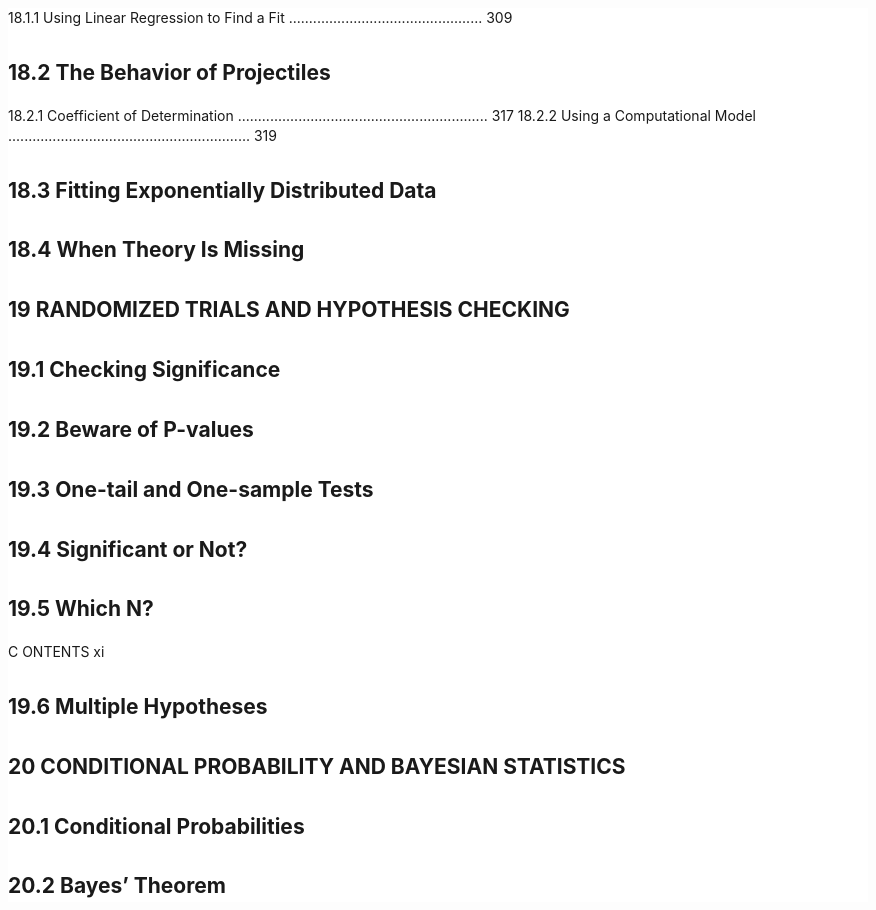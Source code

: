 18.1.1 Using Linear Regression to Find a Fit ................................................ 309

## 18.2 The Behavior of Projectiles

18.2.1 Coefficient of Determination .............................................................. 317
18.2.2 Using a Computational Model ............................................................ 319

## 18.3 Fitting Exponentially Distributed Data



## 18.4 When Theory Is Missing



## 19 RANDOMIZED TRIALS AND HYPOTHESIS CHECKING



## 19.1 Checking Significance



## 19.2 Beware of P-values



## 19.3 One-tail and One-sample Tests



## 19.4 Significant or Not?



## 19.5 Which N?

C ONTENTS xi

## 19.6 Multiple Hypotheses



## 20 CONDITIONAL PROBABILITY AND BAYESIAN STATISTICS



## 20.1 Conditional Probabilities



## 20.2 Bayes’ Theorem
